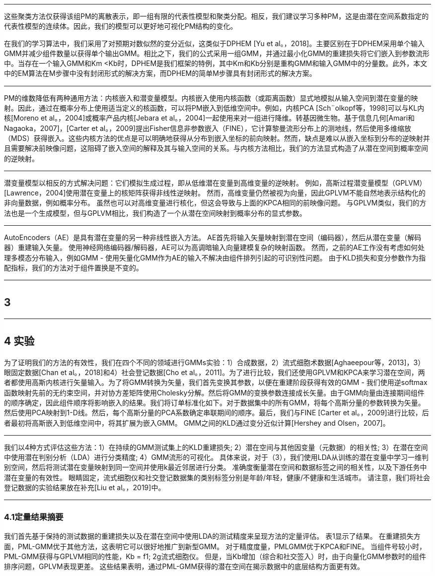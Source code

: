 -------------------

这些聚类方法仅获得该组PM的离散表示，即一组有限的代表性模型和聚类分配。相反，我们建议学习多种PM，这是由潜在空间系数指定的代表性模型的连续体。因此，我们的模型可以更好地可视化PM结构的变化。

在我们的学习算法中，我们采用了对预期对数似然的变分近似，这类似于DPHEM [Yu et al。，2018]。主要区别在于DPHEM采用单个输入GMM并减少组件数量以获得单个输出GMM。相比之下，我们的公式采用一组GMM，并通过最小化GMM的重建损失将它们嵌入到参数流形中。当存在一个输入GMM和Km <Kb时，DPHEM是我们框架的特例，其中Km和Kb分别是重构GMM和输入GMM中的分量数。此外，本文中的EM算法在M步骤中没有封闭形式的解决方案，而DPHEM的简单M步骤具有封闭形式的解决方案。

-----------------

PM的维数降低有两种通用方法：内核嵌入和潜变量模型。内核嵌入使用内核函数（或距离函数）显式地模拟从输入空间到潜在变量的映射。因此，通过在概率分布上使用适当定义的核函数，可以将PM嵌入到低维空间中。例如，内核PCA [Sch¨olkopf等，1998]可以与KL内核[Moreno et al。，2004]或概率产品内核[Jebara et al。，2004]一起使用来对一组进行降维。转基因微生物。基于信息几何[Amari和Nagaoka，2007]，[Carter et al。，2009]提出Fisher信息非参数嵌入（FINE），它计算黎曼流形分布上的测地线，然后使用多维缩放（MDS）获得嵌入。这些内核方法的优点是可以明确地获得从分布到嵌入坐标的前向映射。然而，缺点是难以从嵌入坐标到分布的逆映射并且需要解决前映像问题，这阻碍了嵌入空间的解释及其与输入空间的关系。与内核方法相比，我们的方法显式构造了从潜在空间到概率空间的逆映射。

----------------

潜变量模型以相反的方式解决问题：它们模拟生成过程，即从低维潜在变量到高维变量的逆映射。 例如，高斯过程潜变量模型（GPLVM）[Lawrence，2004]使用潜在变量上的核矩阵获得非线性逆映射。 然而，高维变量仍然被视为向量，因此GPLVM不能自然地表示结构化的非向量数据，例如概率分布。 虽然也可以对高维变量进行核化，但这会导致与上面的KPCA相同的前映像问题。 与GPLVM类似，我们的方法也是一个生成模型，但与GPLVM相比，我们构造了一个从潜在空间映射到概率分布的显式参数。

--------------------

AutoEncoders（AE）是具有潜在变量的另一种非线性嵌入方法。 AE首先将输入矢量映射到潜在空间（编码器），然后从潜在变量（解码器）重建输入矢量。 使用神经网络编码器/解码器，AE可以为高调暗输入向量建模复杂的映射函数。 然而，之前的AE工作没有考虑如何处理多模态分布输入，例如GMM  - 使用矢量化GMM作为AE的输入不解决由组件排列引起的可识别性问题。 由于KLD损失和变分参数作为指配指标，我们的方法对于组件置换是不变的。

--------------------

## 3

-------------------

## 4 实验
为了证明我们的方法的有效性，我们在四个不同的领域进行GMMs实验：1）合成数据，2）流式细胞术数据[Aghaeepour等，2013]，3）眼固定数据[Chan et al。，2018]和4）社会登记数据[Cho et al。，2011]。为了进行比较，我们还使用GPLVM和KPCA来学习潜在空间，两者都使用高斯内核进行矢量输入。为了将GMM转换为矢量，我们首先变换其参数，以便在重建阶段获得有效的GMM  - 我们使用逆softmax函数映射先前的无约束空间，并对协方差矩阵使用Cholesky分解。然后将GMM的变换参数连接成长矢量。由于GMM向量由连接期间组件的顺序确定，因此组件顺序将影响嵌入的结果。我们将订单标准化如下。对于数据集中的所有GMM，将每个高斯分量的参数转换为矢量。然后使用PCA映射到1-D线。然后，每个高斯分量的PCA系数确定串联期间的顺序。最后，我们与FINE [Carter et al。，2009]进行比较，后者最初将高斯嵌入到低维空间中，将其扩展为嵌入GMM。 GMM之间的KLD通过变分近似计算[Hershey and Olsen，2007]。

---------------------

我们以4种方式评估这些方法：1）在持续的GMM测试集上的KLD重建损失; 2）潜在空间与其他因变量（元数据）的相关性; 3）在潜在空间中使用潜在判别分析（LDA）进行分类精度; 4）GMM流形的可视化。 具体来说，对于（3），我们使用LDA从训练的潜在变量中学习一维判别空间，然后将测试潜在变量映射到同一空间并使用k最近邻居进行分类。 准确度衡量潜在空间和数据标签之间的相关性，以及下游任务中潜在变量的有效性。 眼睛固定，流式细胞仪和社交登记数据集的类别标签分别是年龄/年轻，健康/不健康和生活城市。 请注意，我们将社会登记数据的实验结果放在补充[Liu et al。，2019]中。

-----------------------

### 4.1定量结果摘要
我们首先基于保持的测试数据的重建损失以及在潜在空间中使用LDA的测试精度来呈现方法的定量评估。 表1显示了结果。 在重建损失方面，PML-GMM优于其他方法，这表明它可以很好地推广到新型GMM。 对于精度度量，PMLGMM优于KPCA和FINE。 当组件号较小时，PML-GMM获得与GPLVM相同的性能，Kb = f1; 2g流式细胞仪。 但是，当Kb增加（综合和社交签入）时，由于向量化GMM参数时的组件排序问题，GPLVM表现更差。 这些结果表明，通过PML-GMM获得的潜在空间在揭示数据中的底层结构方面更有效。
